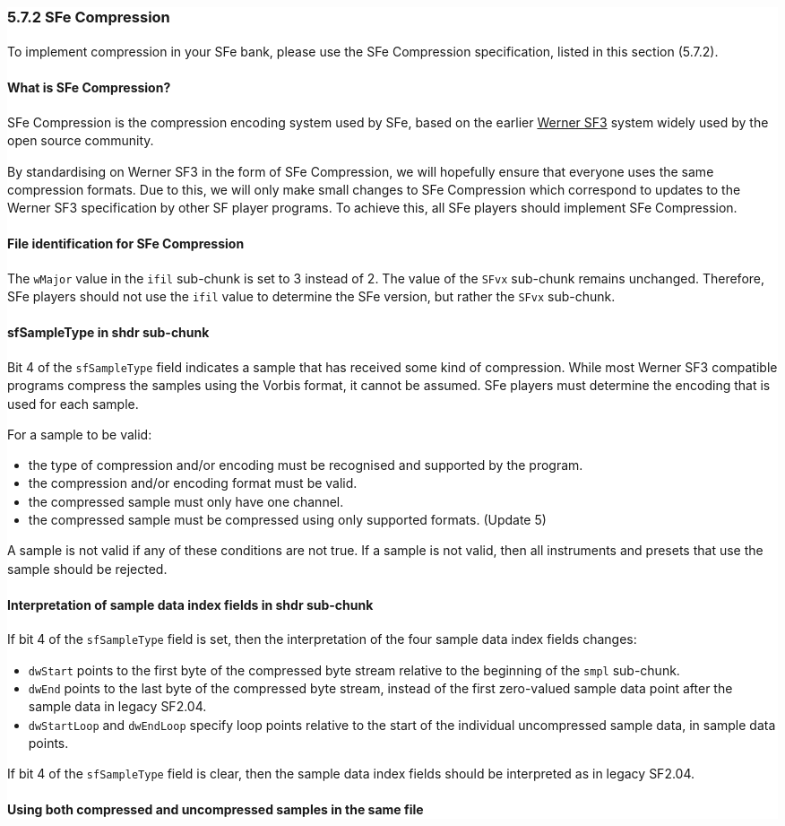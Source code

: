 ### 5.7.2 SFe Compression

To implement compression in your SFe bank, please use the SFe Compression specification, listed in this section (5.7.2).

#### What is SFe Compression?

SFe Compression is the compression encoding system used by SFe, based on the earlier [Werner SF3](https://github.com/FluidSynth/fluidsynth/wiki/SoundFont3Format) system widely used by the open source community.

By standardising on Werner SF3 in the form of SFe Compression, we will hopefully ensure that everyone uses the same compression formats. Due to this, we will only make small changes to SFe Compression which correspond to updates to the Werner SF3 specification by other SF player programs. To achieve this, all SFe players should implement SFe Compression.

#### File identification for SFe Compression

The `wMajor` value in the `ifil` sub-chunk is set to 3 instead of 2. The value of the `SFvx` sub-chunk remains unchanged. Therefore, SFe players should not use the `ifil` value to determine the SFe version, but rather the `SFvx` sub-chunk.

#### sfSampleType in shdr sub-chunk

Bit 4 of the `sfSampleType` field indicates a sample that has received some kind of compression. While most Werner SF3 compatible programs compress the samples using the Vorbis format, it cannot be assumed. SFe players must determine the encoding that is used for each sample.

For a sample to be valid:

- the type of compression and/or encoding must be recognised and supported by the program.
- the compression and/or encoding format must be valid.
- the compressed sample must only have one channel.
- the compressed sample must be compressed using only supported formats. (Update 5)

A sample is not valid if any of these conditions are not true. If a sample is not valid, then all instruments and presets that use the sample should be rejected.

#### Interpretation of sample data index fields in shdr sub-chunk

If bit 4 of the `sfSampleType` field is set, then the interpretation of the four sample data index fields changes:

- `dwStart` points to the first byte of the compressed byte stream relative to the beginning of the `smpl` sub-chunk.
- `dwEnd` points to the last byte of the compressed byte stream, instead of the first zero-valued sample data point after the sample data in legacy SF2.04.
- `dwStartLoop` and `dwEndLoop` specify loop points relative to the start of the individual uncompressed sample data, in sample data points.

If bit 4 of the `sfSampleType` field is clear, then the sample data index fields should be interpreted as in legacy SF2.04.

#### Using both compressed and uncompressed samples in the same file
